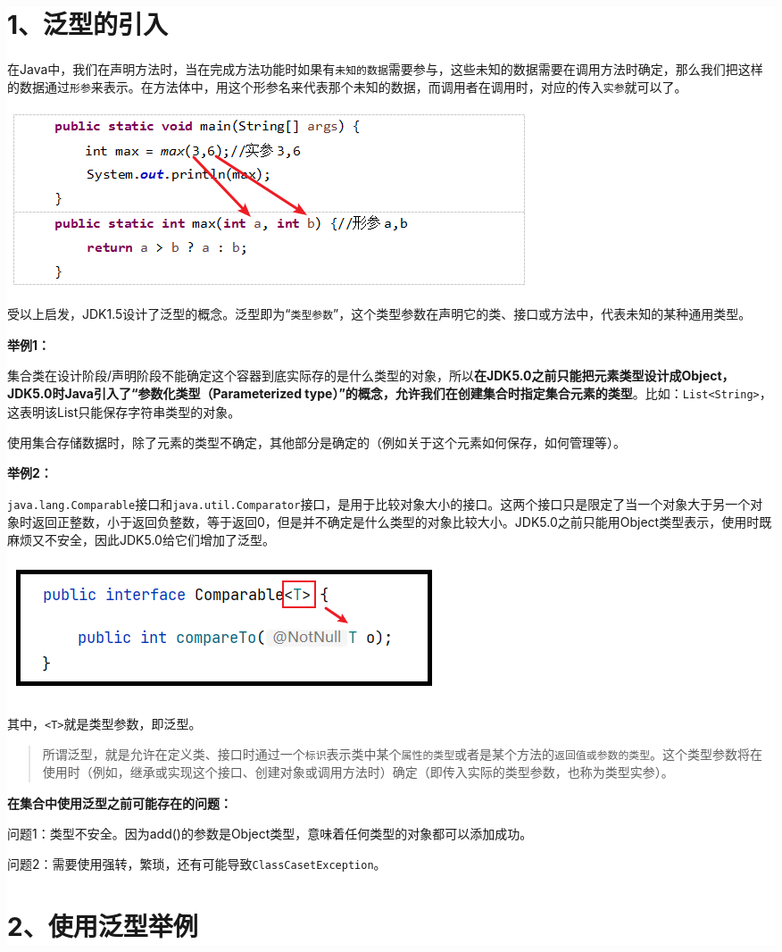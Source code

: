 # 1、泛型的引入

在Java中，我们在声明方法时，当在完成方法功能时如果有`未知的数据`需要参与，这些未知的数据需要在调用方法时确定，那么我们把这样的数据通过`形参`来表示。在方法体中，用这个形参名来代表那个未知的数据，而调用者在调用时，对应的传入`实参`就可以了。

![1563414367674](.\images\1563414367674.png)

受以上启发，JDK1.5设计了泛型的概念。泛型即为“`类型参数`”，这个类型参数在声明它的类、接口或方法中，代表未知的某种通用类型。

**举例1：**

集合类在设计阶段/声明阶段不能确定这个容器到底实际存的是什么类型的对象，所以**在JDK5.0之前只能把元素类型设计成Object，JDK5.0时Java引入了“参数化类型（Parameterized type）”的概念，允许我们在创建集合时指定集合元素的类型**。比如：`List<String>`，这表明该List只能保存字符串类型的对象。

使用集合存储数据时，除了元素的类型不确定，其他部分是确定的（例如关于这个元素如何保存，如何管理等）。

**举例2：**

`java.lang.Comparable`接口和`java.util.Comparator`接口，是用于比较对象大小的接口。这两个接口只是限定了当一个对象大于另一个对象时返回正整数，小于返回负整数，等于返回0，但是并不确定是什么类型的对象比较大小。JDK5.0之前只能用Object类型表示，使用时既麻烦又不安全，因此JDK5.0给它们增加了泛型。

![image-20220923154058074](.\images\image-20220923154058074.png)

其中，`<T>`就是类型参数，即泛型。

> 所谓泛型，就是允许在定义类、接口时通过一个`标识`表示类中某个`属性的类型`或者是某个方法的`返回值或参数的类型`。这个类型参数将在使用时（例如，继承或实现这个接口、创建对象或调用方法时）确定（即传入实际的类型参数，也称为类型实参）。



**在集合中使用泛型之前可能存在的问题：**

问题1：类型不安全。因为add()的参数是Object类型，意味着任何类型的对象都可以添加成功。

问题2：需要使用强转，繁琐，还有可能导致`ClassCasetException`。



# 2、使用泛型举例
